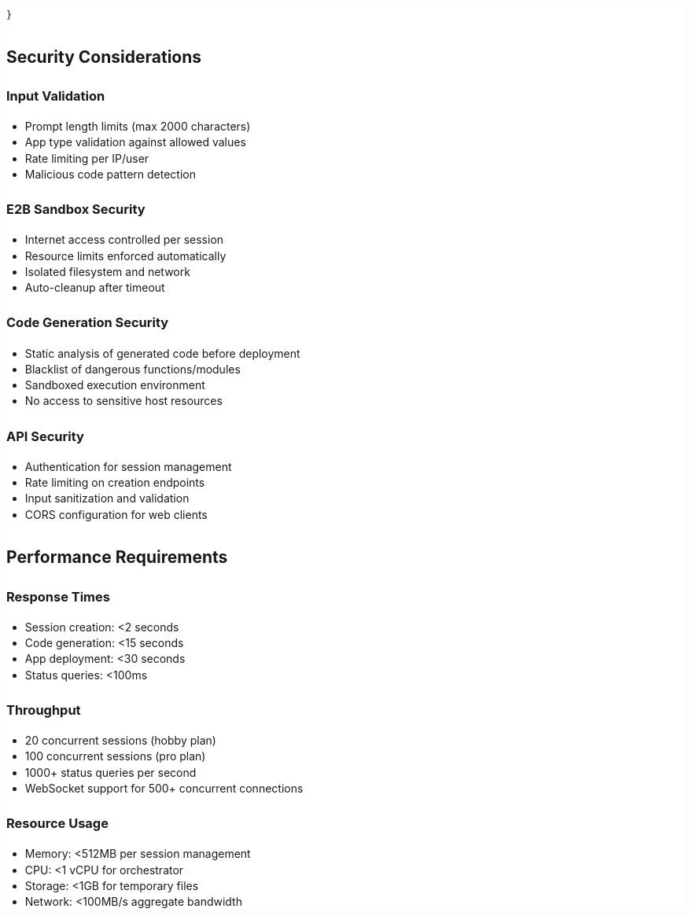 ```typescript
}
```

## Security Considerations

### Input Validation
- Prompt length limits (max 2000 characters)
- App type validation against allowed values
- Rate limiting per IP/user
- Malicious code pattern detection

### E2B Sandbox Security
- Internet access controlled per session
- Resource limits enforced automatically
- Isolated filesystem and network
- Auto-cleanup after timeout

### Code Generation Security
- Static analysis of generated code before deployment
- Blacklist of dangerous functions/modules
- Sandboxed execution environment
- No access to sensitive host resources

### API Security
- Authentication for session management
- Rate limiting on creation endpoints
- Input sanitization and validation
- CORS configuration for web clients

## Performance Requirements

### Response Times
- Session creation: <2 seconds
- Code generation: <15 seconds
- App deployment: <30 seconds
- Status queries: <100ms

### Throughput
- 20 concurrent sessions (hobby plan)
- 100 concurrent sessions (pro plan)
- 1000+ status queries per second
- WebSocket support for 500+ concurrent connections

### Resource Usage
- Memory: <512MB per session management
- CPU: <1 vCPU for orchestrator
- Storage: <1GB for temporary files
- Network: <100MB/s aggregate bandwidth

